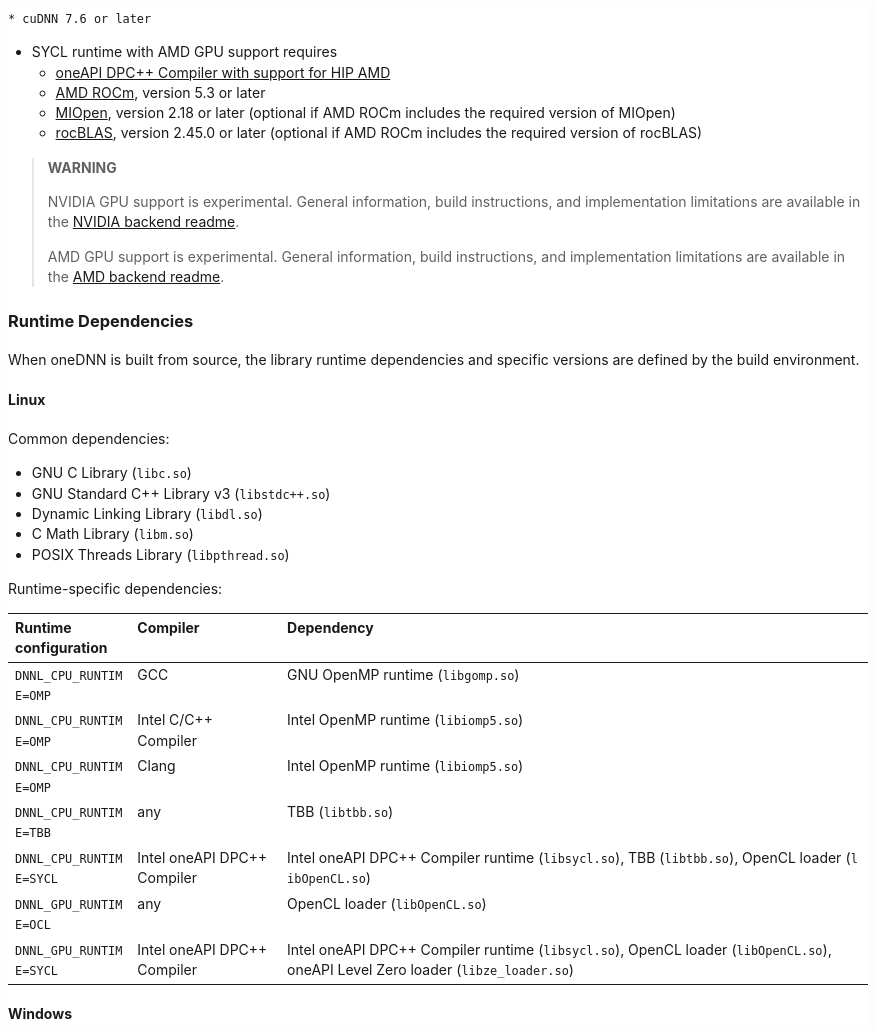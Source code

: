     * cuDNN 7.6 or later
* SYCL runtime with AMD GPU support requires
    * [oneAPI DPC++ Compiler with support for HIP AMD](https://github.com/intel/llvm/blob/sycl/sycl/doc/GetStartedGuide.md#build-dpc-toolchain-with-support-for-hip-amd)
    * [AMD ROCm](https://github.com/RadeonOpenCompute/ROCm), version 5.3 or later
    * [MIOpen](https://github.com/ROCmSoftwarePlatform/MIOpen), version 2.18 or later (optional if AMD ROCm includes the required version of MIOpen)
    * [rocBLAS](https://github.com/ROCmSoftwarePlatform/rocBLAS), version 2.45.0 or later (optional if AMD ROCm includes the required version of rocBLAS)

> **WARNING**
>
> NVIDIA GPU support is experimental. General information, build instructions,
> and implementation limitations are available in the
> [NVIDIA backend readme](https://github.com/oneapi-src/oneDNN/blob/master/src/gpu/nvidia/README.md).
>
> AMD GPU support is experimental. General information, build instructions,
> and implementation limitations are available in the
> [AMD backend readme](https://github.com/oneapi-src/oneDNN/blob/master/src/gpu/amd/README.md).

### Runtime Dependencies

When oneDNN is built from source, the library runtime dependencies
and specific versions are defined by the build environment.

#### Linux

Common dependencies:
* GNU C Library (`libc.so`)
* GNU Standard C++ Library v3 (`libstdc++.so`)
* Dynamic Linking Library (`libdl.so`)
* C Math Library (`libm.so`)
* POSIX Threads Library (`libpthread.so`)

Runtime-specific dependencies:

| Runtime configuration    | Compiler                      | Dependency
| :----------------------- | :---------------------------- | :---------
| `DNNL_CPU_RUNTIME=OMP`   | GCC                           | GNU OpenMP runtime (`libgomp.so`)
| `DNNL_CPU_RUNTIME=OMP`   | Intel C/C++ Compiler          | Intel OpenMP runtime (`libiomp5.so`)
| `DNNL_CPU_RUNTIME=OMP`   | Clang                         | Intel OpenMP runtime (`libiomp5.so`)
| `DNNL_CPU_RUNTIME=TBB`   | any                           | TBB (`libtbb.so`)
| `DNNL_CPU_RUNTIME=SYCL`  | Intel oneAPI DPC++ Compiler   | Intel oneAPI DPC++ Compiler runtime (`libsycl.so`), TBB (`libtbb.so`), OpenCL loader (`libOpenCL.so`)
| `DNNL_GPU_RUNTIME=OCL`   | any                           | OpenCL loader (`libOpenCL.so`)
| `DNNL_GPU_RUNTIME=SYCL`  | Intel oneAPI DPC++ Compiler   | Intel oneAPI DPC++ Compiler runtime (`libsycl.so`), OpenCL loader (`libOpenCL.so`), oneAPI Level Zero loader (`libze_loader.so`)

#### Windows
